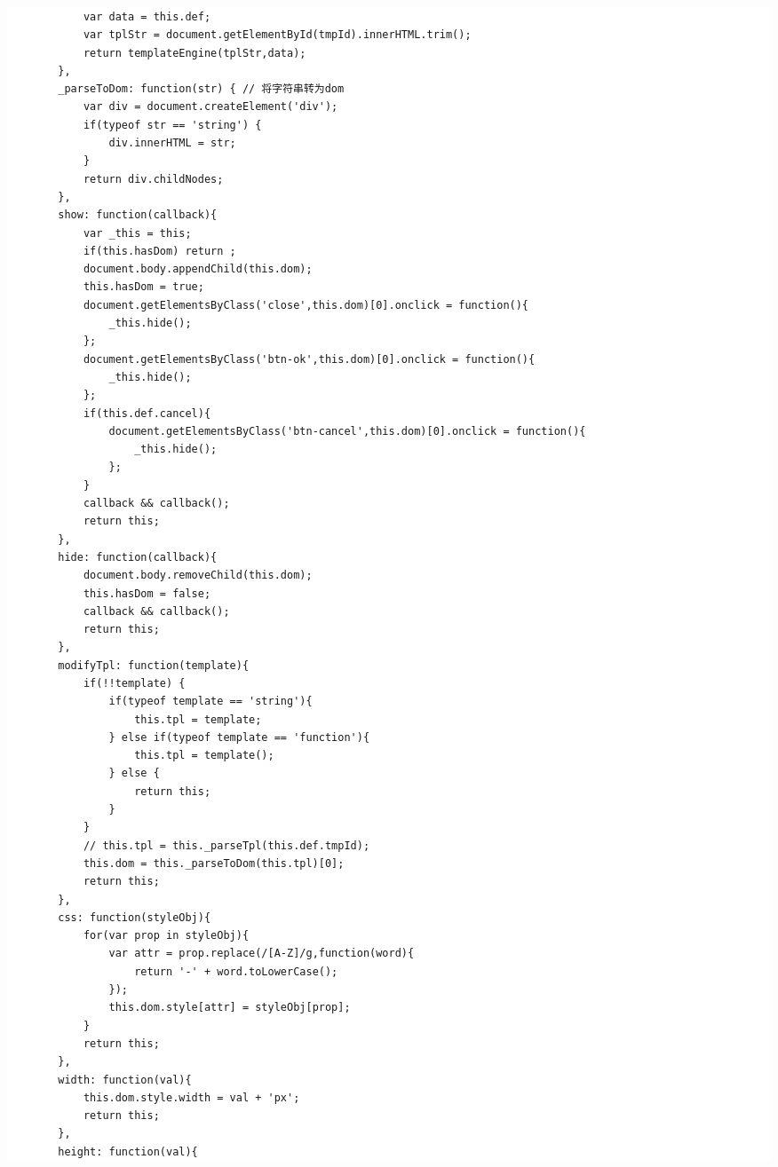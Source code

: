                 var data = this.def;
                var tplStr = document.getElementById(tmpId).innerHTML.trim();
                return templateEngine(tplStr,data);
            },
            _parseToDom: function(str) { // 将字符串转为dom
                var div = document.createElement('div');
                if(typeof str == 'string') {
                    div.innerHTML = str;
                }
                return div.childNodes;
            },
            show: function(callback){
                var _this = this;
                if(this.hasDom) return ;
                document.body.appendChild(this.dom);
                this.hasDom = true;
                document.getElementsByClass('close',this.dom)[0].onclick = function(){
                    _this.hide();
                };
                document.getElementsByClass('btn-ok',this.dom)[0].onclick = function(){
                    _this.hide();
                };
                if(this.def.cancel){
                    document.getElementsByClass('btn-cancel',this.dom)[0].onclick = function(){
                        _this.hide();
                    };
                }
                callback && callback();
                return this;
            },
            hide: function(callback){
                document.body.removeChild(this.dom);
                this.hasDom = false;
                callback && callback();
                return this;
            },
            modifyTpl: function(template){
                if(!!template) {
                    if(typeof template == 'string'){
                        this.tpl = template;
                    } else if(typeof template == 'function'){
                        this.tpl = template();
                    } else {
                        return this;
                    }
                }
                // this.tpl = this._parseTpl(this.def.tmpId);
                this.dom = this._parseToDom(this.tpl)[0];
                return this;
            },
            css: function(styleObj){
                for(var prop in styleObj){
                    var attr = prop.replace(/[A-Z]/g,function(word){
                        return '-' + word.toLowerCase();
                    });
                    this.dom.style[attr] = styleObj[prop];
                }
                return this;
            },
            width: function(val){
                this.dom.style.width = val + 'px';
                return this;
            },
            height: function(val){